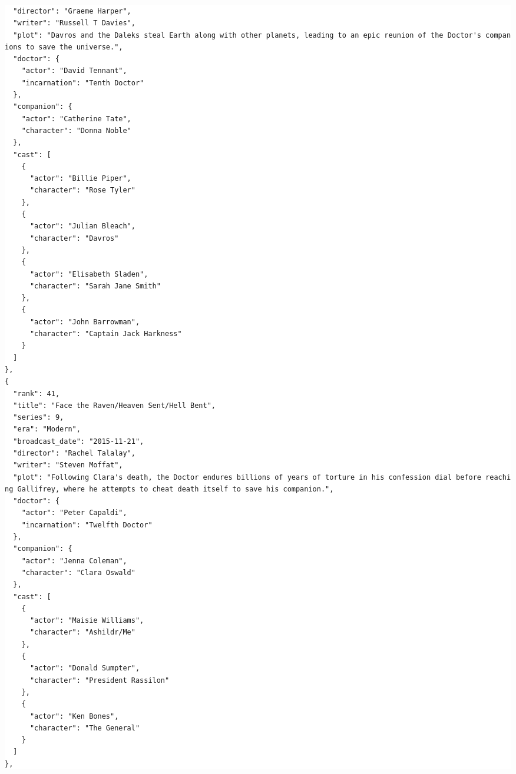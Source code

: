       "director": "Graeme Harper",
      "writer": "Russell T Davies",
      "plot": "Davros and the Daleks steal Earth along with other planets, leading to an epic reunion of the Doctor's companions to save the universe.",
      "doctor": {
        "actor": "David Tennant",
        "incarnation": "Tenth Doctor"
      },
      "companion": {
        "actor": "Catherine Tate",
        "character": "Donna Noble"
      },
      "cast": [
        {
          "actor": "Billie Piper",
          "character": "Rose Tyler"
        },
        {
          "actor": "Julian Bleach",
          "character": "Davros"
        },
        {
          "actor": "Elisabeth Sladen",
          "character": "Sarah Jane Smith"
        },
        {
          "actor": "John Barrowman",
          "character": "Captain Jack Harkness"
        }
      ]
    },
    {
      "rank": 41,
      "title": "Face the Raven/Heaven Sent/Hell Bent",
      "series": 9,
      "era": "Modern",
      "broadcast_date": "2015-11-21",
      "director": "Rachel Talalay",
      "writer": "Steven Moffat",
      "plot": "Following Clara's death, the Doctor endures billions of years of torture in his confession dial before reaching Gallifrey, where he attempts to cheat death itself to save his companion.",
      "doctor": {
        "actor": "Peter Capaldi",
        "incarnation": "Twelfth Doctor"
      },
      "companion": {
        "actor": "Jenna Coleman",
        "character": "Clara Oswald"
      },
      "cast": [
        {
          "actor": "Maisie Williams",
          "character": "Ashildr/Me"
        },
        {
          "actor": "Donald Sumpter",
          "character": "President Rassilon"
        },
        {
          "actor": "Ken Bones",
          "character": "The General"
        }
      ]
    },